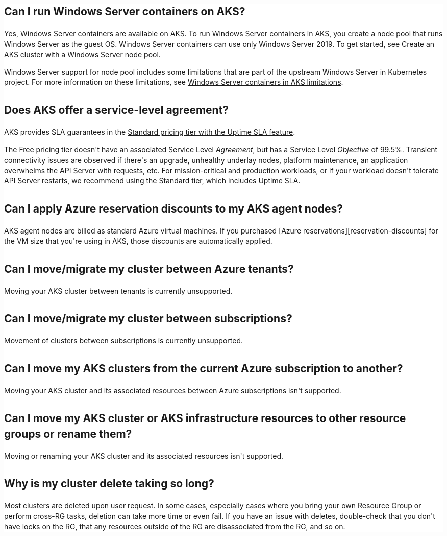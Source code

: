 ## Can I run Windows Server containers on AKS?

Yes, Windows Server containers are available on AKS. To run Windows Server containers in AKS, you create a node pool that runs Windows Server as the guest OS. Windows Server containers can use only Windows Server 2019. To get started, see [Create an AKS cluster with a Windows Server node pool](./learn/quick-windows-container-deploy-cli.md).

Windows Server support for node pool includes some limitations that are part of the upstream Windows Server in Kubernetes project. For more information on these limitations, see [Windows Server containers in AKS limitations][aks-windows-limitations].

## Does AKS offer a service-level agreement?

AKS provides SLA guarantees in the [Standard pricing tier with the Uptime SLA feature][pricing-tiers].

The Free pricing tier doesn't have an associated Service Level *Agreement*, but has a Service Level *Objective* of 99.5%. Transient connectivity issues are observed if there's an upgrade, unhealthy underlay nodes, platform maintenance, an application overwhelms the API Server with requests, etc. For mission-critical and production workloads, or if your workload doesn't tolerate API Server restarts, we recommend using the Standard tier, which includes Uptime SLA.

## Can I apply Azure reservation discounts to my AKS agent nodes?

AKS agent nodes are billed as standard Azure virtual machines. If you purchased [Azure reservations][reservation-discounts] for the VM size that you're using in AKS, those discounts are automatically applied.

## Can I move/migrate my cluster between Azure tenants?

Moving your AKS cluster between tenants is currently unsupported.

## Can I move/migrate my cluster between subscriptions?

Movement of clusters between subscriptions is currently unsupported.

## Can I move my AKS clusters from the current Azure subscription to another?

Moving your AKS cluster and its associated resources between Azure subscriptions isn't supported.

## Can I move my AKS cluster or AKS infrastructure resources to other resource groups or rename them?

Moving or renaming your AKS cluster and its associated resources isn't supported.

## Why is my cluster delete taking so long?

Most clusters are deleted upon user request. In some cases, especially cases where you bring your own Resource Group or perform cross-RG tasks, deletion can take more time or even fail. If you have an issue with deletes, double-check that you don't have locks on the RG, that any resources outside of the RG are disassociated from the RG, and so on.


[aks-upgrade]: ./upgrade-cluster.md
[auto-upgrade-cluster]: ./auto-upgrade-cluster.md
[planned-maintenance]: ./planned-maintenance.md
[aks-preview-cli]: /cli/azure/aks
[az-aks-create]: /cli/azure/aks#az-aks-create
[aks-rm-template]: /azure/templates/microsoft.containerservice/2022-09-01/managedclusters
[nodepool-upgrade]: manage-node-pools.md#upgrade-a-single-node-pool
[aks-windows-limitations]: ./windows-faq.md
[api-server-authorized-ip-ranges]: ./api-server-authorized-ip-ranges.md
[multi-node-pools]: ./create-node-pools.md
[availability-zones]: ./availability-zones.md
[private-clusters]: ./private-clusters.md
[supported-kubernetes-versions]: ./supported-kubernetes-versions.md
[bcdr-bestpractices]: ./operator-best-practices-multi-region.md#plan-for-multiregion-deployment
[az-regions]: ../availability-zones/az-region.md
[pricing-tiers]: ./free-standard-pricing-tiers.md
[aks-keyvault-provider]: ./csi-secrets-store-driver.md
[aks-regions]: https://azure.microsoft.com/global-infrastructure/services/?products=kubernetes-service
[cordon-drain]: https://kubernetes.io/docs/tasks/administer-cluster/safely-drain-node/
[admission-controllers]: https://kubernetes.io/docs/reference/access-authn-authz/admission-controllers/
[lock-azure-resources]: ../azure-resource-manager/management/lock-resources.md